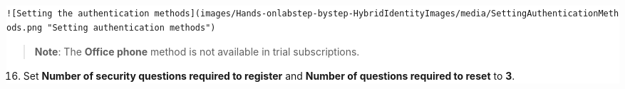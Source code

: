     ![Setting the authentication methods](images/Hands-onlabstep-bystep-HybridIdentityImages/media/SettingAuthenticationMethods.png "Setting authentication methods")

   > **Note**: The **Office phone** method is not available in trial subscriptions.

16. Set **Number of security questions required to register** and **Number of questions required to reset** to **3**. 
